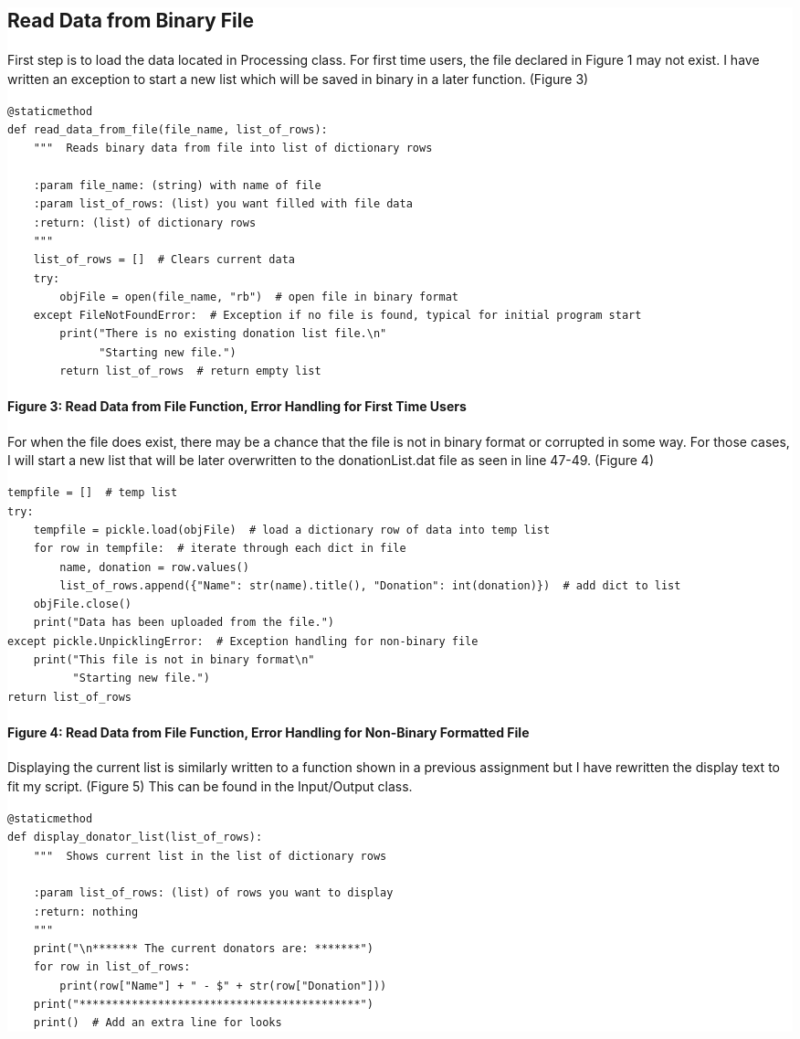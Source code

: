 ## Read Data from Binary File
First step is to load the data located in Processing class. For first time users, the file declared in Figure 1 may not exist. I have written an exception to start a new list which will be saved in binary in a later function. (Figure 3)

```
@staticmethod
def read_data_from_file(file_name, list_of_rows):
    """  Reads binary data from file into list of dictionary rows

    :param file_name: (string) with name of file
    :param list_of_rows: (list) you want filled with file data
    :return: (list) of dictionary rows
    """
    list_of_rows = []  # Clears current data
    try:
        objFile = open(file_name, "rb")  # open file in binary format
    except FileNotFoundError:  # Exception if no file is found, typical for initial program start
        print("There is no existing donation list file.\n"
              "Starting new file.")
        return list_of_rows  # return empty list
```
#### Figure 3: Read Data from File Function, Error Handling for First Time Users

For when the file does exist, there may be a chance that the file is not in binary format or corrupted in some way. For those cases, I will start a new list that will be later overwritten to the donationList.dat file as seen in line 47-49. (Figure 4) 

```
tempfile = []  # temp list
try:
    tempfile = pickle.load(objFile)  # load a dictionary row of data into temp list
    for row in tempfile:  # iterate through each dict in file
        name, donation = row.values()
        list_of_rows.append({"Name": str(name).title(), "Donation": int(donation)})  # add dict to list
    objFile.close()
    print("Data has been uploaded from the file.")
except pickle.UnpicklingError:  # Exception handling for non-binary file
    print("This file is not in binary format\n"
          "Starting new file.")
return list_of_rows
```
#### Figure 4: Read Data from File Function, Error Handling for Non-Binary Formatted File

Displaying the current list is similarly written to a function shown in a previous assignment but I have rewritten the display text to fit my script. (Figure 5) This can be found in the Input/Output class.

```
@staticmethod
def display_donator_list(list_of_rows):
    """  Shows current list in the list of dictionary rows

    :param list_of_rows: (list) of rows you want to display
    :return: nothing
    """
    print("\n******* The current donators are: *******")
    for row in list_of_rows:
        print(row["Name"] + " - $" + str(row["Donation"]))
    print("*******************************************")
    print()  # Add an extra line for looks
```
